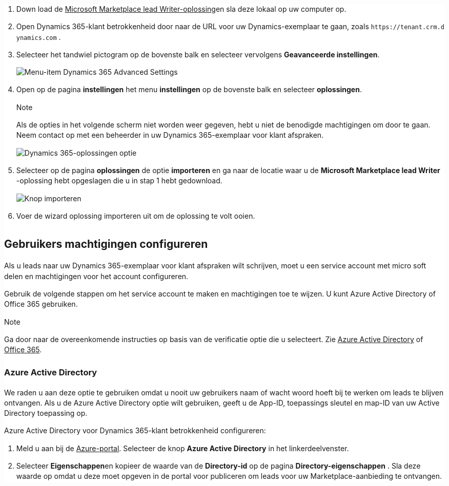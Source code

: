 1. Down load de [Microsoft Marketplace lead Writer-oplossing](https://mpsapiprodwus.blob.core.windows.net/documentation/MicrosoftMarketplacesLeadIntegrationSolution_1_0_0_0_target_CRM_6.1_managed.zip)en sla deze lokaal op uw computer op.

1. Open Dynamics 365-klant betrokkenheid door naar de URL voor uw Dynamics-exemplaar te gaan, zoals `https://tenant.crm.dynamics.com` .

1. Selecteer het tandwiel pictogram op de bovenste balk en selecteer vervolgens **Geavanceerde instellingen**.
 
    ![Menu-item Dynamics 365 Advanced Settings](./media/commercial-marketplace-lead-management-instructions-dynamics/dynamics-advanced-settings.png)

1. Open op de pagina **instellingen** het menu **instellingen** op de bovenste balk en selecteer **oplossingen**.

    >[!NOTE]
    >Als de opties in het volgende scherm niet worden weer gegeven, hebt u niet de benodigde machtigingen om door te gaan. Neem contact op met een beheerder in uw Dynamics 365-exemplaar voor klant afspraken.

    ![Dynamics 365-oplossingen optie](./media/commercial-marketplace-lead-management-instructions-dynamics/dynamics-solutions.png)

1. Selecteer op de pagina **oplossingen** de optie **importeren** en ga naar de locatie waar u de **Microsoft Marketplace lead Writer** -oplossing hebt opgeslagen die u in stap 1 hebt gedownload.

    ![Knop importeren](./media/commercial-marketplace-lead-management-instructions-dynamics/dynamics-crm-import.png)

1. Voer de wizard oplossing importeren uit om de oplossing te volt ooien.

## <a name="configure-user-permissions"></a>Gebruikers machtigingen configureren

Als u leads naar uw Dynamics 365-exemplaar voor klant afspraken wilt schrijven, moet u een service account met micro soft delen en machtigingen voor het account configureren.

Gebruik de volgende stappen om het service account te maken en machtigingen toe te wijzen. U kunt Azure Active Directory of Office 365 gebruiken.

>[!NOTE]
>Ga door naar de overeenkomende instructies op basis van de verificatie optie die u selecteert. Zie [Azure Active Directory](#azure-active-directory) of [Office 365](#office-365).

### <a name="azure-active-directory"></a>Azure Active Directory

We raden u aan deze optie te gebruiken omdat u nooit uw gebruikers naam of wacht woord hoeft bij te werken om leads te blijven ontvangen. Als u de Azure Active Directory optie wilt gebruiken, geeft u de App-ID, toepassings sleutel en map-ID van uw Active Directory toepassing op.

Azure Active Directory voor Dynamics 365-klant betrokkenheid configureren:

1. Meld u aan bij de [Azure-portal](https://portal.azure.com/). Selecteer de knop **Azure Active Directory** in het linkerdeelvenster.

1. Selecteer **Eigenschappen**en kopieer de waarde van de **Directory-id** op de pagina **Directory-eigenschappen** . Sla deze waarde op omdat u deze moet opgeven in de portal voor publiceren om leads voor uw Marketplace-aanbieding te ontvangen.
